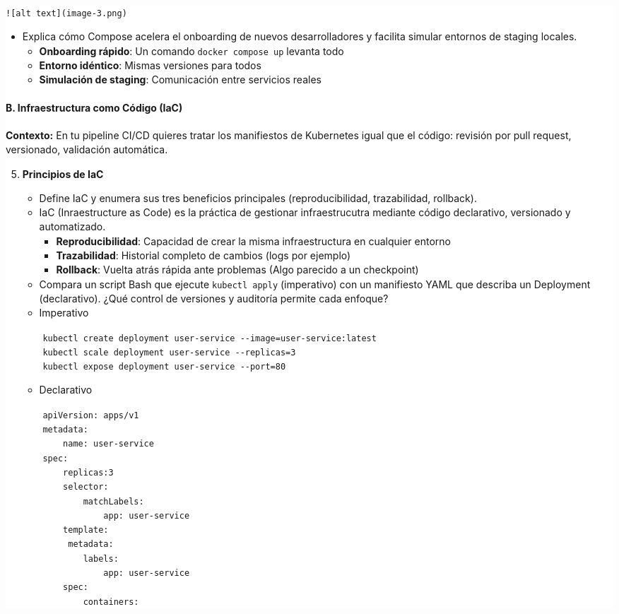     ![alt text](image-3.png)

* Explica cómo Compose acelera el onboarding de nuevos desarrolladores y facilita simular entornos de staging locales.
    - **Onboarding rápido**: Un comando `docker compose up` levanta todo
    - **Entorno idéntico**: Mismas versiones para todos
    - **Simulación de staging**: Comunicación entre servicios reales


#### B. Infraestructura como Código (IaC)

**Contexto:** En tu pipeline CI/CD quieres tratar los manifiestos de Kubernetes igual que el código: revisión por pull request, versionado, validación automática.

5. **Principios de IaC**

   * Define IaC y enumera sus tres beneficios principales (reproducibilidad, trazabilidad, rollback).

    - IaC (Inraestructure as Code) es la práctica de gestionar infraestrucutra mediante código declarativo, versionado y automatizado.
        - **Reproducibilidad**: Capacidad de crear la misma infraestructura en cualquier entorno
        - **Trazabilidad**: Historial completo de cambios (logs por ejemplo)
        - **Rollback**: Vuelta atrás rápida ante problemas (Algo parecido a un checkpoint)

   * Compara un script Bash que ejecute `kubectl apply` (imperativo) con un manifiesto YAML que describa un Deployment (declarativo). ¿Qué control de versiones y auditoría permite cada enfoque?
    
    
    - Imperativo
    ```
        kubectl create deployment user-service --image=user-service:latest
        kubectl scale deployment user-service --replicas=3
        kubectl expose deployment user-service --port=80
    ```

    - Declarativo
    ```
        apiVersion: apps/v1
        metadata:
            name: user-service
        spec:
            replicas:3
            selector:
                matchLabels:
                    app: user-service
            template:
             metadata:
                labels:
                    app: user-service
            spec:
                containers: